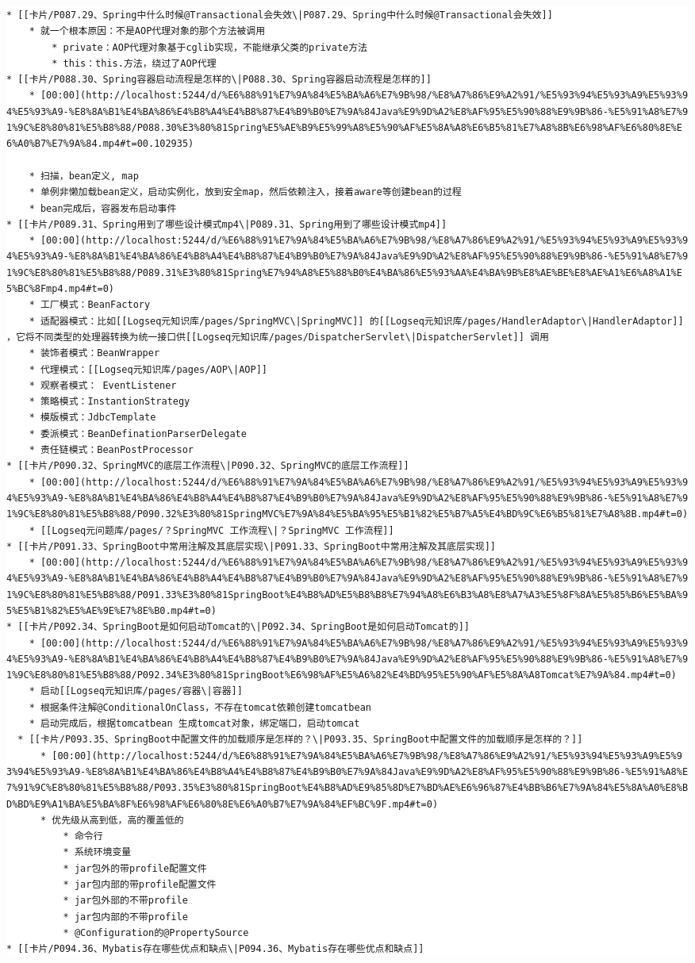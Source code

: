 	* [[卡片/P087.29、Spring中什么时候@Transactional会失效\|P087.29、Spring中什么时候@Transactional会失效]]
		* 就一个根本原因：不是AOP代理对象的那个方法被调用
			* private：AOP代理对象基于cglib实现，不能继承父类的private方法
			* this：this.方法，绕过了AOP代理
	* [[卡片/P088.30、Spring容器启动流程是怎样的\|P088.30、Spring容器启动流程是怎样的]]
		* [00:00](http://localhost:5244/d/%E6%88%91%E7%9A%84%E5%BA%A6%E7%9B%98/%E8%A7%86%E9%A2%91/%E5%93%94%E5%93%A9%E5%93%94%E5%93%A9-%E8%8A%B1%E4%BA%86%E4%B8%A4%E4%B8%87%E4%B9%B0%E7%9A%84Java%E9%9D%A2%E8%AF%95%E5%90%88%E9%9B%86-%E5%91%A8%E7%91%9C%E8%80%81%E5%B8%88/P088.30%E3%80%81Spring%E5%AE%B9%E5%99%A8%E5%90%AF%E5%8A%A8%E6%B5%81%E7%A8%8B%E6%98%AF%E6%80%8E%E6%A0%B7%E7%9A%84.mp4#t=00.102935)

		* 扫描，bean定义, map 
		* 单例非懒加载bean定义，启动实例化，放到安全map，然后依赖注入，接着aware等创建bean的过程
		* bean完成后，容器发布启动事件 
	* [[卡片/P089.31、Spring用到了哪些设计模式mp4\|P089.31、Spring用到了哪些设计模式mp4]]
		* [00:00](http://localhost:5244/d/%E6%88%91%E7%9A%84%E5%BA%A6%E7%9B%98/%E8%A7%86%E9%A2%91/%E5%93%94%E5%93%A9%E5%93%94%E5%93%A9-%E8%8A%B1%E4%BA%86%E4%B8%A4%E4%B8%87%E4%B9%B0%E7%9A%84Java%E9%9D%A2%E8%AF%95%E5%90%88%E9%9B%86-%E5%91%A8%E7%91%9C%E8%80%81%E5%B8%88/P089.31%E3%80%81Spring%E7%94%A8%E5%88%B0%E4%BA%86%E5%93%AA%E4%BA%9B%E8%AE%BE%E8%AE%A1%E6%A8%A1%E5%BC%8Fmp4.mp4#t=0)
		* 工厂模式：BeanFactory 
		* 适配器模式：比如[[Logseq元知识库/pages/SpringMVC\|SpringMVC]] 的[[Logseq元知识库/pages/HandlerAdaptor\|HandlerAdaptor]] ，它将不同类型的处理器转换为统一接口供[[Logseq元知识库/pages/DispatcherServlet\|DispatcherServlet]] 调用
		* 装饰者模式：BeanWrapper
		* 代理模式：[[Logseq元知识库/pages/AOP\|AOP]] 
		* 观察者模式： EventListener
		* 策略模式：InstantionStrategy
		* 模版模式：JdbcTemplate
		* 委派模式：BeanDefinationParserDelegate
		* 责任链模式：BeanPostProcessor
	* [[卡片/P090.32、SpringMVC的底层工作流程\|P090.32、SpringMVC的底层工作流程]]
		* [00:00](http://localhost:5244/d/%E6%88%91%E7%9A%84%E5%BA%A6%E7%9B%98/%E8%A7%86%E9%A2%91/%E5%93%94%E5%93%A9%E5%93%94%E5%93%A9-%E8%8A%B1%E4%BA%86%E4%B8%A4%E4%B8%87%E4%B9%B0%E7%9A%84Java%E9%9D%A2%E8%AF%95%E5%90%88%E9%9B%86-%E5%91%A8%E7%91%9C%E8%80%81%E5%B8%88/P090.32%E3%80%81SpringMVC%E7%9A%84%E5%BA%95%E5%B1%82%E5%B7%A5%E4%BD%9C%E6%B5%81%E7%A8%8B.mp4#t=0)
		* [[Logseq元问题库/pages/？SpringMVC 工作流程\|？SpringMVC 工作流程]]
	* [[卡片/P091.33、SpringBoot中常用注解及其底层实现\|P091.33、SpringBoot中常用注解及其底层实现]]
		* [00:00](http://localhost:5244/d/%E6%88%91%E7%9A%84%E5%BA%A6%E7%9B%98/%E8%A7%86%E9%A2%91/%E5%93%94%E5%93%A9%E5%93%94%E5%93%A9-%E8%8A%B1%E4%BA%86%E4%B8%A4%E4%B8%87%E4%B9%B0%E7%9A%84Java%E9%9D%A2%E8%AF%95%E5%90%88%E9%9B%86-%E5%91%A8%E7%91%9C%E8%80%81%E5%B8%88/P091.33%E3%80%81SpringBoot%E4%B8%AD%E5%B8%B8%E7%94%A8%E6%B3%A8%E8%A7%A3%E5%8F%8A%E5%85%B6%E5%BA%95%E5%B1%82%E5%AE%9E%E7%8E%B0.mp4#t=0)
	* [[卡片/P092.34、SpringBoot是如何启动Tomcat的\|P092.34、SpringBoot是如何启动Tomcat的]]
		* [00:00](http://localhost:5244/d/%E6%88%91%E7%9A%84%E5%BA%A6%E7%9B%98/%E8%A7%86%E9%A2%91/%E5%93%94%E5%93%A9%E5%93%94%E5%93%A9-%E8%8A%B1%E4%BA%86%E4%B8%A4%E4%B8%87%E4%B9%B0%E7%9A%84Java%E9%9D%A2%E8%AF%95%E5%90%88%E9%9B%86-%E5%91%A8%E7%91%9C%E8%80%81%E5%B8%88/P092.34%E3%80%81SpringBoot%E6%98%AF%E5%A6%82%E4%BD%95%E5%90%AF%E5%8A%A8Tomcat%E7%9A%84.mp4#t=0)
		* 启动[[Logseq元知识库/pages/容器\|容器]] 
		* 根据条件注解@ConditionalOnClass，不存在tomcat依赖创建tomcatbean
		* 启动完成后，根据tomcatbean 生成tomcat对象，绑定端口，启动tomcat
	  * [[卡片/P093.35、SpringBoot中配置文件的加载顺序是怎样的？\|P093.35、SpringBoot中配置文件的加载顺序是怎样的？]]
		  * [00:00](http://localhost:5244/d/%E6%88%91%E7%9A%84%E5%BA%A6%E7%9B%98/%E8%A7%86%E9%A2%91/%E5%93%94%E5%93%A9%E5%93%94%E5%93%A9-%E8%8A%B1%E4%BA%86%E4%B8%A4%E4%B8%87%E4%B9%B0%E7%9A%84Java%E9%9D%A2%E8%AF%95%E5%90%88%E9%9B%86-%E5%91%A8%E7%91%9C%E8%80%81%E5%B8%88/P093.35%E3%80%81SpringBoot%E4%B8%AD%E9%85%8D%E7%BD%AE%E6%96%87%E4%BB%B6%E7%9A%84%E5%8A%A0%E8%BD%BD%E9%A1%BA%E5%BA%8F%E6%98%AF%E6%80%8E%E6%A0%B7%E7%9A%84%EF%BC%9F.mp4#t=0)
		  * 优先级从高到低，高的覆盖低的
			  * 命令行
			  * 系统环境变量
			  * jar包外的带profile配置文件 
			  * jar包内部的带profile配置文件
			  * jar包外部的不带profile 
			  * jar包内部的不带profile 
			  * @Configuration的@PropertySource
	* [[卡片/P094.36、Mybatis存在哪些优点和缺点\|P094.36、Mybatis存在哪些优点和缺点]]